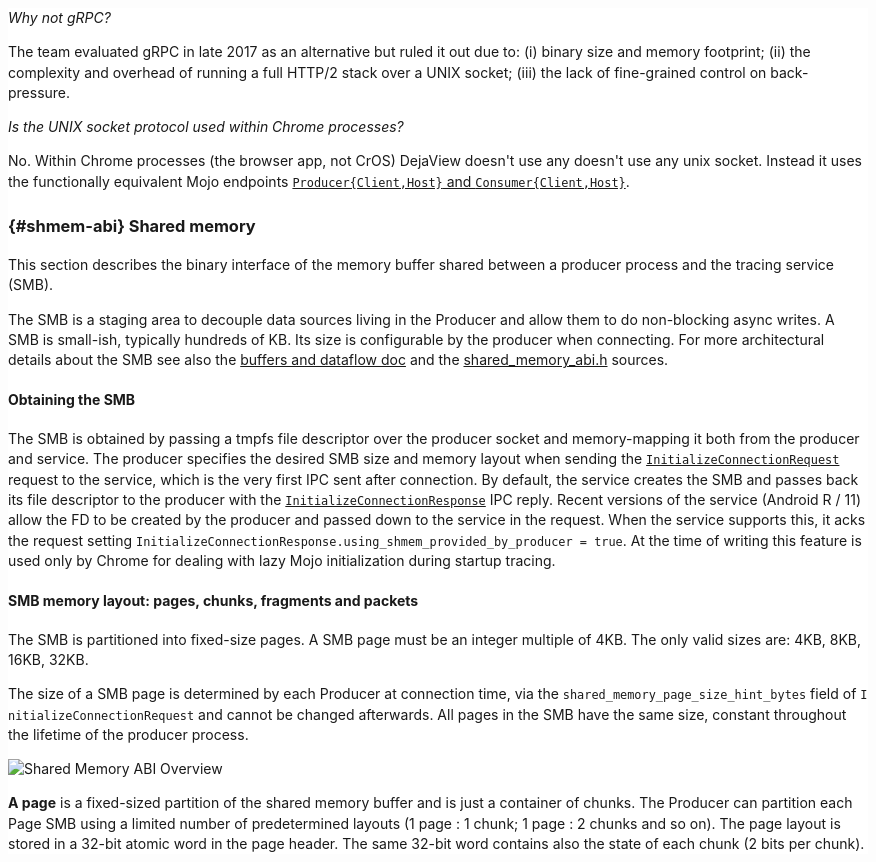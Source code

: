 _Why not gRPC?_

The team evaluated gRPC in late 2017 as an alternative but ruled it out
due to: (i) binary size and memory footprint; (ii) the complexity and overhead
of running a full HTTP/2 stack over a UNIX socket; (iii) the lack of
fine-grained control on back-pressure.

_Is the UNIX socket protocol used within Chrome processes?_

No. Within Chrome processes (the browser app, not CrOS) DejaView doesn't use
any doesn't use any unix socket. Instead it uses the functionally equivalent
Mojo endpoints [`Producer{Client,Host}` and `Consumer{Client,Host}`][mojom].

### {#shmem-abi} Shared memory

This section describes the binary interface of the memory buffer shared between
a producer process and the tracing service (SMB).

The SMB is a staging area to decouple data sources living in the Producer
and allow them to do non-blocking async writes. A SMB is small-ish, typically
hundreds of KB. Its size is configurable by the producer when connecting.
For more architectural details about the SMB see also the
[buffers and dataflow doc](/docs/concepts/buffers.md) and the
[shared_memory_abi.h] sources.

#### Obtaining the SMB

The SMB is obtained by passing a tmpfs file descriptor over the producer socket
and memory-mapping it both from the producer and service.
The producer specifies the desired SMB size and memory layout when sending the
[`InitializeConnectionRequest`][producer_port.proto] request to the
service, which is the very first IPC sent after connection.
By default, the service creates the SMB and passes back its file descriptor to
the producer with the [`InitializeConnectionResponse`][producer_port.proto]
IPC reply. Recent versions of the service (Android R / 11) allow the FD to be
created by the producer and passed down to the service in the request. When the
service supports this, it acks the request setting
`InitializeConnectionResponse.using_shmem_provided_by_producer = true`. At the
time of writing this feature is used only by Chrome for dealing with lazy
Mojo initialization during startup tracing.

#### SMB memory layout: pages, chunks, fragments and packets

The SMB is partitioned into fixed-size pages. A SMB page must be an integer
multiple of 4KB. The only valid sizes are: 4KB, 8KB, 16KB, 32KB.

The size of a SMB page is determined by each Producer at connection time, via
the `shared_memory_page_size_hint_bytes` field of `InitializeConnectionRequest`
and cannot be changed afterwards. All pages in the SMB have the same size,
constant throughout the lifetime of the producer process.

![Shared Memory ABI Overview](/docs/images/shmem-abi-overview.png)

**A page** is a fixed-sized partition of the shared memory buffer and is just a
container of chunks.
The Producer can partition each Page SMB using a limited number of predetermined
layouts (1 page : 1 chunk; 1 page : 2 chunks and so on).
The page layout is stored in a 32-bit atomic word in the page header. The same
32-bit word contains also the state of each chunk (2 bits per chunk).


[cli_lib]: /docs/instrumentation/tracing-sdk.md
[selinux_producer]: https://cs.android.com/search?q=perfetto_producer%20f:sepolicy.*%5C.te&sq=
[mojom]: https://source.chromium.org/chromium/chromium/src/+/master:services/tracing/public/mojom/perfetto_service.mojom?q=producer%20f:%5C.mojom$%20perfetto&ss=chromium&originalUrl=https:%2F%2Fcs.chromium.org%2F
[proto_rpc]: https://developers.google.com/protocol-buffers/docs/proto#services
[producer_port.proto]: /protos/dejaview/ipc/producer_port.proto
[consumer_port.proto]: /protos/dejaview/ipc/consumer_port.proto
[trace_packet.proto]: /protos/dejaview/trace/trace_packet.proto
[data_source_descriptor.proto]: /protos/dejaview/common/data_source_descriptor.proto
[data_source_config.proto]: /protos/dejaview/config/data_source_config.proto
[trace-packet-ref]: /docs/reference/trace-packet-proto.autogen
[shared_memory_abi.h]: /include/dejaview/ext/tracing/core/shared_memory_abi.h
[commit_data_request.proto]: /protos/dejaview/common/commit_data_request.proto
[proto-updating]: https://developers.google.com/protocol-buffers/docs/proto#updating